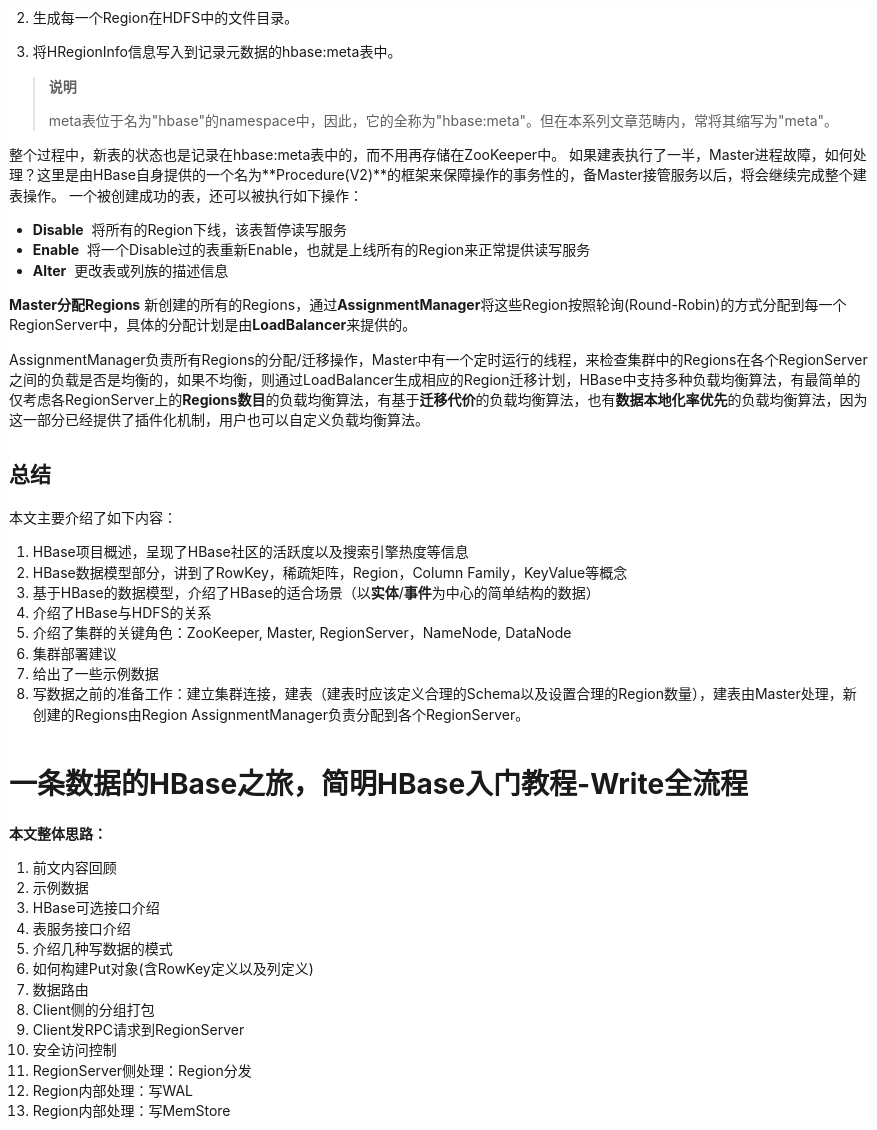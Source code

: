 2. 生成每一个Region在HDFS中的文件目录。

3. 将HRegionInfo信息写入到记录元数据的hbase:meta表中。

> **说明**
> 
> meta表位于名为"hbase"的namespace中，因此，它的全称为"hbase:meta"。但在本系列文章范畴内，常将其缩写为"meta"。

整个过程中，新表的状态也是记录在hbase:meta表中的，而不用再存储在ZooKeeper中。
如果建表执行了一半，Master进程故障，如何处理？这里是由HBase自身提供的一个名为**Procedure(V2)**的框架来保障操作的事务性的，备Master接管服务以后，将会继续完成整个建表操作。
一个被创建成功的表，还可以被执行如下操作：
- **Disable**  将所有的Region下线，该表暂停读写服务
- **Enable**  将一个Disable过的表重新Enable，也就是上线所有的Region来正常提供读写服务
- **Alter**  更改表或列族的描述信息

**Master分配Regions**
新创建的所有的Regions，通过**AssignmentManager**将这些Region按照轮询(Round-Robin)的方式分配到每一个RegionServer中，具体的分配计划是由**LoadBalancer**来提供的。

AssignmentManager负责所有Regions的分配/迁移操作，Master中有一个定时运行的线程，来检查集群中的Regions在各个RegionServer之间的负载是否是均衡的，如果不均衡，则通过LoadBalancer生成相应的Region迁移计划，HBase中支持多种负载均衡算法，有最简单的仅考虑各RegionServer上的**Regions数目**的负载均衡算法，有基于**迁移代价**的负载均衡算法，也有**数据本地化率优先**的负载均衡算法，因为这一部分已经提供了插件化机制，用户也可以自定义负载均衡算法。
## **总结**
本文主要介绍了如下内容：

1. HBase项目概述，呈现了HBase社区的活跃度以及搜索引擎热度等信息
2. HBase数据模型部分，讲到了RowKey，稀疏矩阵，Region，Column Family，KeyValue等概念
3. 基于HBase的数据模型，介绍了HBase的适合场景（以**实体**/**事件**为中心的简单结构的数据）
4. 介绍了HBase与HDFS的关系
5. 介绍了集群的关键角色：ZooKeeper, Master, RegionServer，NameNode, DataNode
6. 集群部署建议
7. 给出了一些示例数据
8. 写数据之前的准备工作：建立集群连接，建表（建表时应该定义合理的Schema以及设置合理的Region数量），建表由Master处理，新创建的Regions由Region AssignmentManager负责分配到各个RegionServer。


# 一条数据的HBase之旅，简明HBase入门教程-Write全流程

**本文整体思路：**

1. 前文内容回顾
2. 示例数据
3. HBase可选接口介绍
4. 表服务接口介绍
5. 介绍几种写数据的模式
6. 如何构建Put对象(含RowKey定义以及列定义)
7. 数据路由
8. Client侧的分组打包
9. Client发RPC请求到RegionServer
10. 安全访问控制
11. RegionServer侧处理：Region分发
12. Region内部处理：写WAL
13. Region内部处理：写MemStore
